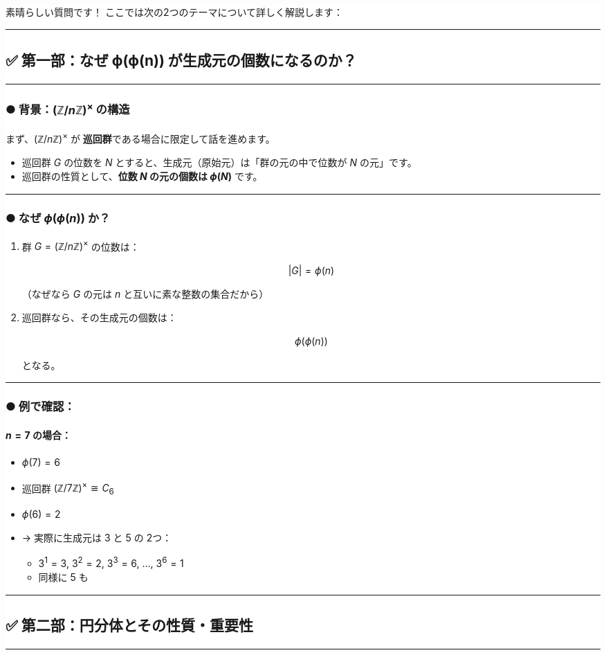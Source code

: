 素晴らしい質問です！
ここでは次の2つのテーマについて詳しく解説します：

---

## ✅ 第一部：なぜ $\boldsymbol{\phi(\phi(n))}$ が生成元の個数になるのか？

---

### ● 背景：$(\mathbb{Z}/n\mathbb{Z})^\times$ の構造

まず、$(\mathbb{Z}/n\mathbb{Z})^\times$ が **巡回群**である場合に限定して話を進めます。

* 巡回群 $G$ の位数を $N$ とすると、生成元（原始元）は「群の元の中で位数が $N$ の元」です。
* 巡回群の性質として、**位数 $N$ の元の個数は $\phi(N)$** です。

---

### ● なぜ $\phi(\phi(n))$ か？

1. 群 $G = (\mathbb{Z}/n\mathbb{Z})^\times$ の位数は：

   $$
   |G| = \phi(n)
   $$

   （なぜなら $G$ の元は $n$ と互いに素な整数の集合だから）

2. 巡回群なら、その生成元の個数は：

   $$
   \phi(\phi(n))
   $$

   となる。

---

### ● 例で確認：

#### $n = 7$ の場合：

* $\phi(7) = 6$
* 巡回群 $(\mathbb{Z}/7\mathbb{Z})^\times \cong C_6$
* $\phi(6) = 2$
* → 実際に生成元は 3 と 5 の 2つ：

  * $3^1 = 3$, $3^2 = 2$, $3^3 = 6$, ..., $3^6 = 1$
  * 同様に $5$ も

---

## ✅ 第二部：円分体とその性質・重要性

---
